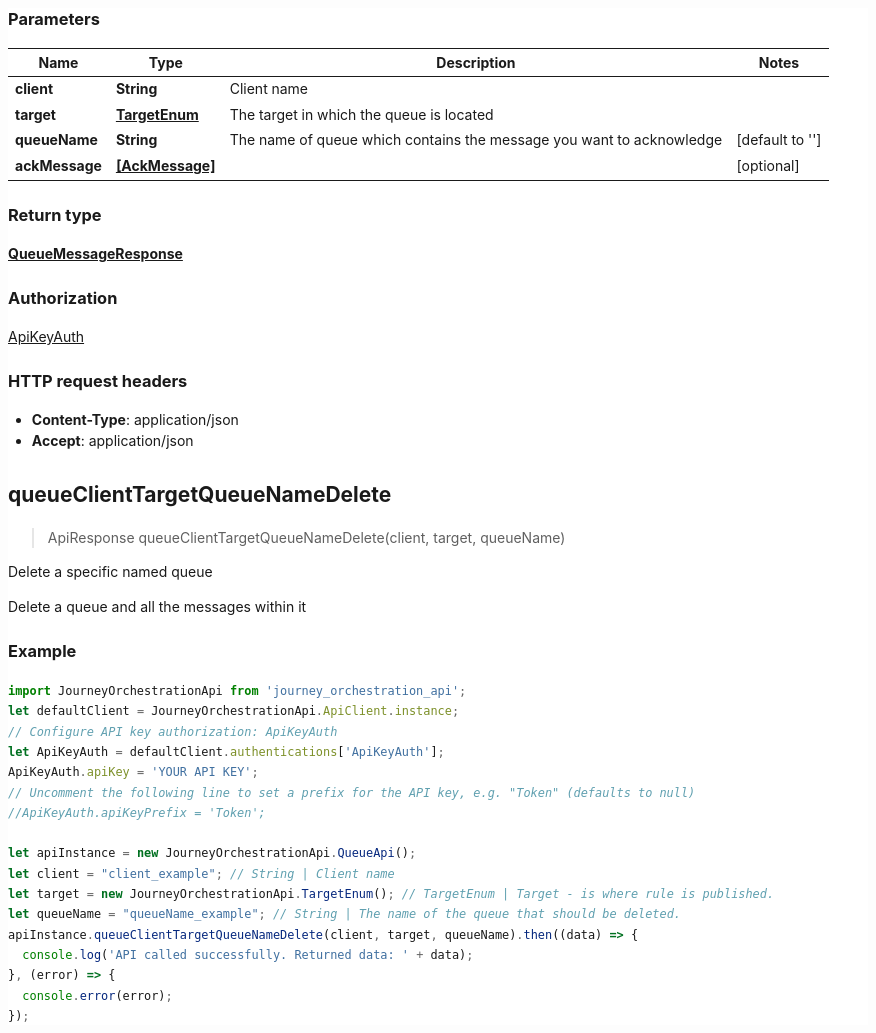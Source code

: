 ### Parameters


Name | Type | Description  | Notes
------------- | ------------- | ------------- | -------------
 **client** | **String**| Client name | 
 **target** | [**TargetEnum**](.md)| The target in which the queue is located | 
 **queueName** | **String**| The name of queue which contains the message you want to acknowledge | [default to &#39;&#39;]
 **ackMessage** | [**[AckMessage]**](AckMessage.md)|  | [optional] 

### Return type

[**QueueMessageResponse**](QueueMessageResponse.md)

### Authorization

[ApiKeyAuth](../README.md#ApiKeyAuth)

### HTTP request headers

- **Content-Type**: application/json
- **Accept**: application/json


## queueClientTargetQueueNameDelete

> ApiResponse queueClientTargetQueueNameDelete(client, target, queueName)

Delete a specific named queue

Delete a queue and all the messages within it

### Example

```javascript
import JourneyOrchestrationApi from 'journey_orchestration_api';
let defaultClient = JourneyOrchestrationApi.ApiClient.instance;
// Configure API key authorization: ApiKeyAuth
let ApiKeyAuth = defaultClient.authentications['ApiKeyAuth'];
ApiKeyAuth.apiKey = 'YOUR API KEY';
// Uncomment the following line to set a prefix for the API key, e.g. "Token" (defaults to null)
//ApiKeyAuth.apiKeyPrefix = 'Token';

let apiInstance = new JourneyOrchestrationApi.QueueApi();
let client = "client_example"; // String | Client name
let target = new JourneyOrchestrationApi.TargetEnum(); // TargetEnum | Target - is where rule is published.
let queueName = "queueName_example"; // String | The name of the queue that should be deleted.
apiInstance.queueClientTargetQueueNameDelete(client, target, queueName).then((data) => {
  console.log('API called successfully. Returned data: ' + data);
}, (error) => {
  console.error(error);
});

```
